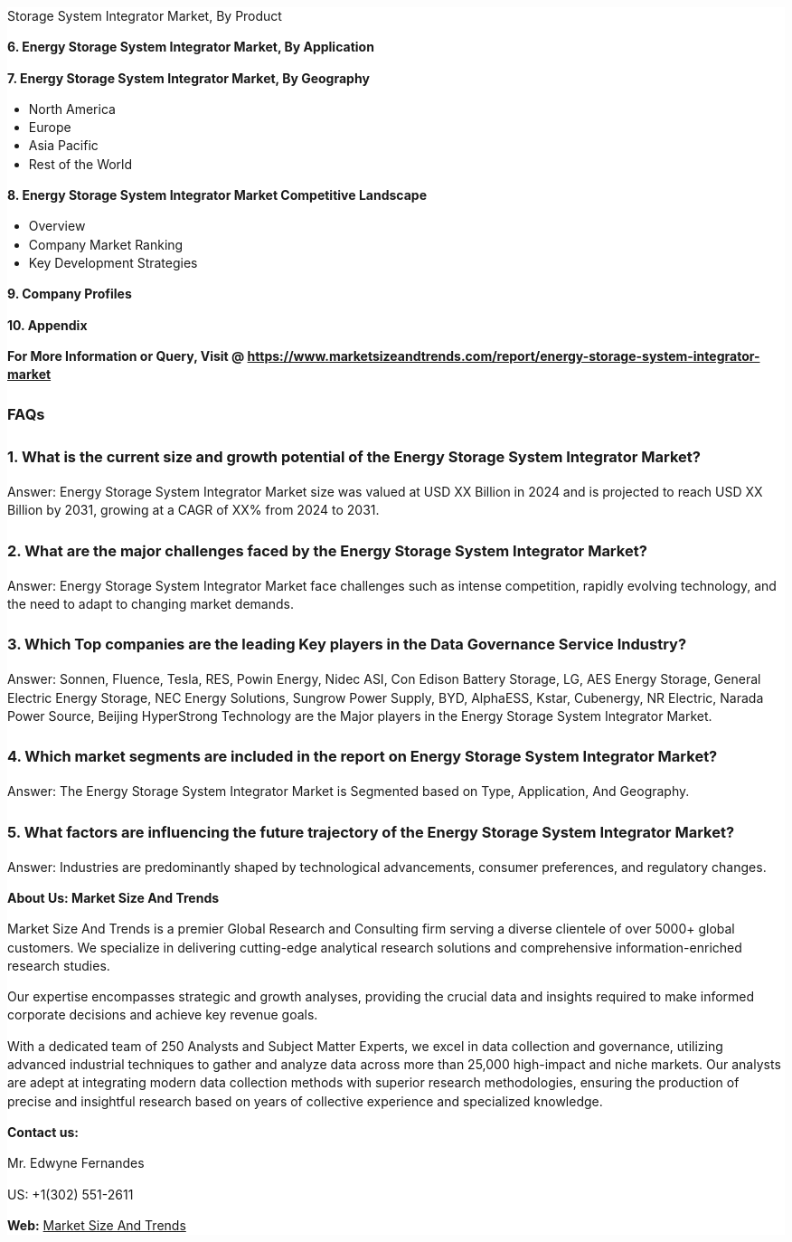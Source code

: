 Storage System Integrator Market, By Product</span></strong></p></div><div class="" data-test-id=""><p><strong><span class="">6. Energy Storage System Integrator Market, By Application</span></strong></p></div><div class="" data-test-id=""><p><strong><span class="">7. Energy Storage System Integrator Market, By Geography</span></strong></p></div><div class="" data-test-id=""><ul><li><span class="">North America</span></li><li><span class="">Europe</span></li><li><span class="">Asia Pacific</span></li><li><span class="">Rest of the World</span></li></ul></div><div class="" data-test-id=""><p><strong><span class="">8. Energy Storage System Integrator Market Competitive Landscape</span></strong></p></div><div class="" data-test-id=""><ul><li><span class="">Overview</span></li><li><span class="">Company Market Ranking</span></li><li><span class="">Key Development Strategies</span></li></ul></div><div class="" data-test-id=""><p><strong><span class="">9. Company Profiles</span></strong></p></div><div class="" data-test-id=""><p><strong><span class="">10. Appendix</span></strong></p></div><div class="" data-test-id=""><p><strong><span class="">For More Information or Query, Visit @ <a href="https://www.marketsizeandtrends.com/report/energy-storage-system-integrator-market" target="_blank">https://www.marketsizeandtrends.com/report/energy-storage-system-integrator-market</a></span></strong></p></div><div class="" data-test-id=""><div class="article-main__content" data-test-id="publishing-text-block"><h3><strong><span class="">FAQs</span></strong></h3></div><div class="article-main__content" data-test-id="publishing-text-block"><h3><span class="">1. What is the current size and growth potential of the Energy Storage System Integrator Market?</span></h3></div><div class="article-main__content" data-test-id="publishing-text-block"><p><span class="font-[700]">Answer</span><span class="">: Energy Storage System Integrator Market size was valued at USD XX Billion in 2024 and is projected to reach USD XX Billion by 2031, growing at a CAGR of XX% from 2024 to 2031.</span></p></div><div class="article-main__content" data-test-id="publishing-text-block"><h3><span class="">2. What are the major challenges faced by the Energy Storage System Integrator Market?</span></h3></div><div class="article-main__content" data-test-id="publishing-text-block"><p><span class="font-[700]">Answer</span><span class="">: Energy Storage System Integrator Market face challenges such as intense competition, rapidly evolving technology, and the need to adapt to changing market demands.</span></p></div><div class="article-main__content" data-test-id="publishing-text-block"><h3><span class="">3. Which Top companies are the leading Key players in the Data Governance Service Industry?</span></h3></div><div class="article-main__content" data-test-id="publishing-text-block"><p><span class="font-[700]">Answer</span><span class="">: Sonnen, Fluence, Tesla, RES, Powin Energy, Nidec ASI, Con Edison Battery Storage, LG, AES Energy Storage, General Electric Energy Storage, NEC Energy Solutions, Sungrow Power Supply, BYD, AlphaESS, Kstar, Cubenergy, NR Electric, Narada Power Source, Beijing HyperStrong Technology are the Major players in the Energy Storage System Integrator Market.</span></p></div><div class="article-main__content" data-test-id="publishing-text-block"><h3><span class="">4. Which market segments are included in the report on Energy Storage System Integrator Market?</span></h3></div><div class="article-main__content" data-test-id="publishing-text-block"><p><span class="font-[700]">Answer</span><span class="">: The Energy Storage System Integrator Market is Segmented based on Type, Application, And Geography.</span></p></div><div class="article-main__content" data-test-id="publishing-text-block"><h3><span class="">5. What factors are influencing the future trajectory of the Energy Storage System Integrator Market?</span></h3></div><div class="article-main__content" data-test-id="publishing-text-block"><p><span class="font-[700]">Answer:</span><span class="">&nbsp;Industries are predominantly shaped by technological advancements, consumer preferences, and regulatory changes.</span></p></div><p><strong><span class="">About Us: Market Size And Trends</span></strong></p></div><div class="" data-test-id=""><p><span class="">Market Size And Trends is a premier Global Research and Consulting firm serving a diverse clientele of over 5000+ global customers. We specialize in delivering cutting-edge analytical research solutions and comprehensive information-enriched research studies.</span></p></div><div class="" data-test-id=""><p><span class="">Our expertise encompasses strategic and growth analyses, providing the crucial data and insights required to make informed corporate decisions and achieve key revenue goals.</span></p></div><div class="" data-test-id=""><p><span class="">With a dedicated team of 250 Analysts and Subject Matter Experts, we excel in data collection and governance, utilizing advanced industrial techniques to gather and analyze data across more than 25,000 high-impact and niche markets. Our analysts are adept at integrating modern data collection methods with superior research methodologies, ensuring the production of precise and insightful research based on years of collective experience and specialized knowledge.</span></p></div><div class="" data-test-id=""><p><strong><span class="">Contact us:</span></strong></p></div><div class="" data-test-id=""><p><span class="">Mr. Edwyne Fernandes</span></p></div><div class="" data-test-id=""><p><span class="">US: +1(302) 551-2611<br /></span></p><p><span class=""><strong>Web:</strong> <a href="https://www.marketsizeandtrends.com/" target="_blank">Market Size And Trends</a></span></p></div>
